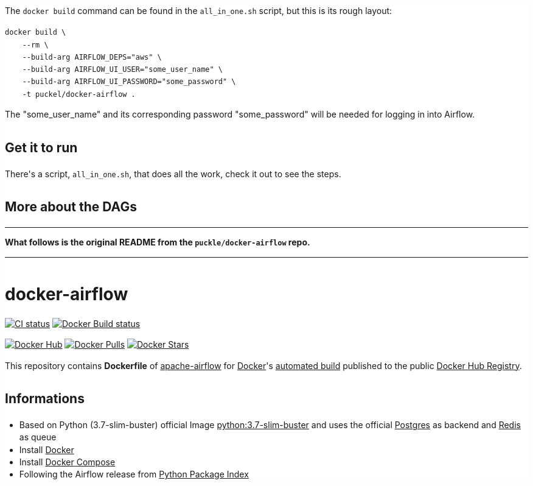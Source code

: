 The `docker build` command can be found in the `all_in_one.sh` script, but this is its rough layout: 

    docker build \
        --rm \
        --build-arg AIRFLOW_DEPS="aws" \
        --build-arg AIRFLOW_UI_USER="some_user_name" \
        --build-arg AIRFLOW_UI_PASSWORD="some_password" \
        -t puckel/docker-airflow .
    
The "some_user_name" and its corresponding password "some_password" will be needed for logging in into Airflow.

## Get it to run

There's a script, `all_in_one.sh`, that does all the work, check it out to see the steps.

## More about the DAGs



---

**What follows is the original README from the `puckle/docker-airflow` repo.**

---

# docker-airflow
[![CI status](https://github.com/puckel/docker-airflow/workflows/CI/badge.svg?branch=master)](https://github.com/puckel/docker-airflow/actions?query=workflow%3ACI+branch%3Amaster+event%3Apush)
[![Docker Build status](https://img.shields.io/docker/build/puckel/docker-airflow?style=plastic)](https://hub.docker.com/r/puckel/docker-airflow/tags?ordering=last_updated)

[![Docker Hub](https://img.shields.io/badge/docker-ready-blue.svg)](https://hub.docker.com/r/puckel/docker-airflow/)
[![Docker Pulls](https://img.shields.io/docker/pulls/puckel/docker-airflow.svg)]()
[![Docker Stars](https://img.shields.io/docker/stars/puckel/docker-airflow.svg)]()

This repository contains **Dockerfile** of [apache-airflow](https://github.com/apache/incubator-airflow) for [Docker](https://www.docker.com/)'s [automated build](https://registry.hub.docker.com/u/puckel/docker-airflow/) published to the public [Docker Hub Registry](https://registry.hub.docker.com/).

## Informations

* Based on Python (3.7-slim-buster) official Image [python:3.7-slim-buster](https://hub.docker.com/_/python/) and uses the official [Postgres](https://hub.docker.com/_/postgres/) as backend and [Redis](https://hub.docker.com/_/redis/) as queue
* Install [Docker](https://www.docker.com/)
* Install [Docker Compose](https://docs.docker.com/compose/install/)
* Following the Airflow release from [Python Package Index](https://pypi.python.org/pypi/apache-airflow)
